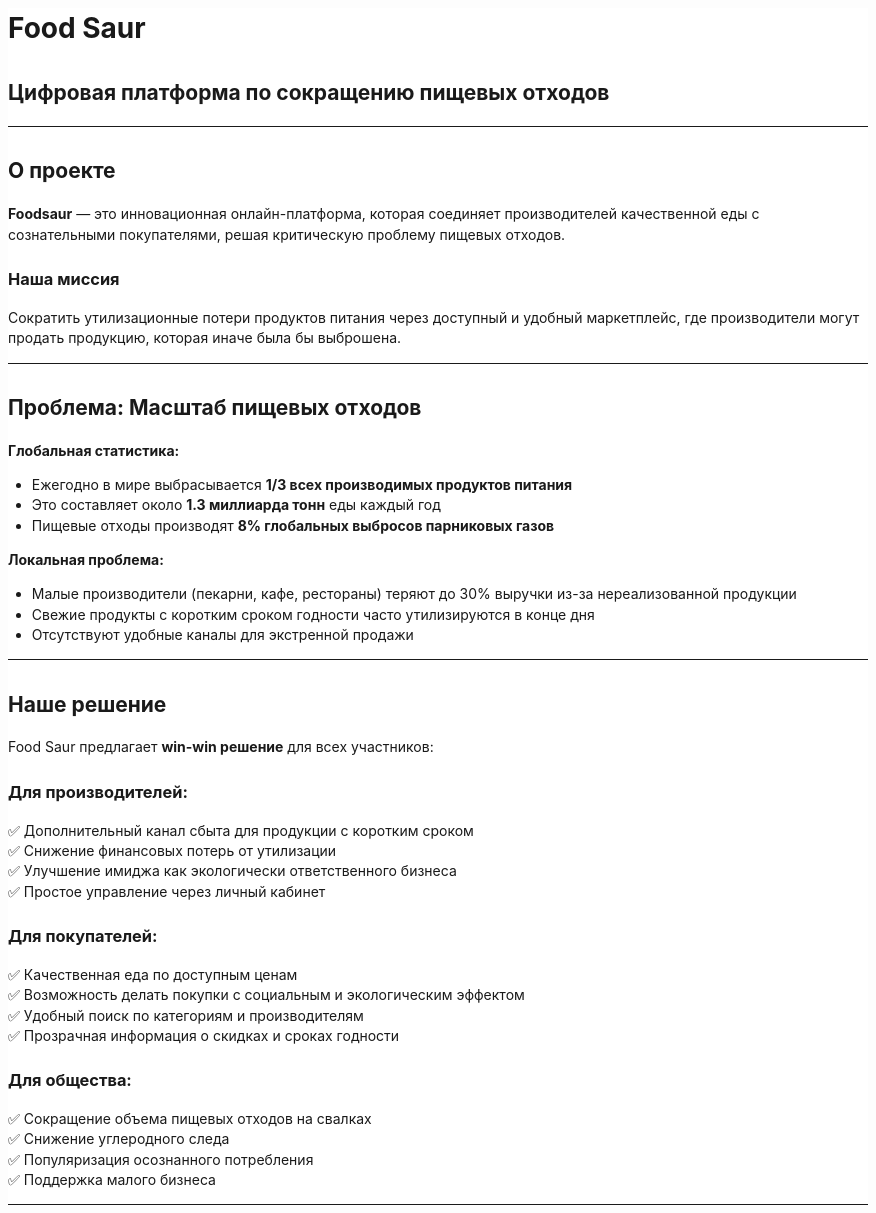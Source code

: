 # Food Saur
## Цифровая платформа по сокращению пищевых отходов

---

## О проекте

**Foodsaur** — это инновационная онлайн-платформа, которая соединяет производителей качественной еды с сознательными покупателями, решая критическую проблему пищевых отходов.

### Наша миссия
Сократить утилизационные потери продуктов питания через доступный и удобный маркетплейс, где производители могут продать продукцию, которая иначе была бы выброшена.

---

## Проблема: Масштаб пищевых отходов

**Глобальная статистика:**
- Ежегодно в мире выбрасывается **1/3 всех производимых продуктов питания**
- Это составляет около **1.3 миллиарда тонн** еды каждый год
- Пищевые отходы производят **8% глобальных выбросов парниковых газов**

**Локальная проблема:**
- Малые производители (пекарни, кафе, рестораны) теряют до 30% выручки из-за нереализованной продукции
- Свежие продукты с коротким сроком годности часто утилизируются в конце дня
- Отсутствуют удобные каналы для экстренной продажи

---

## Наше решение

Food Saur предлагает **win-win решение** для всех участников:

### Для производителей:
✅ Дополнительный канал сбыта для продукции с коротким сроком  
✅ Снижение финансовых потерь от утилизации  
✅ Улучшение имиджа как экологически ответственного бизнеса  
✅ Простое управление через личный кабинет

### Для покупателей:
✅ Качественная еда по доступным ценам  
✅ Возможность делать покупки с социальным и экологическим эффектом  
✅ Удобный поиск по категориям и производителям  
✅ Прозрачная информация о скидках и сроках годности

### Для общества:
✅ Сокращение объема пищевых отходов на свалках  
✅ Снижение углеродного следа  
✅ Популяризация осознанного потребления  
✅ Поддержка малого бизнеса

---